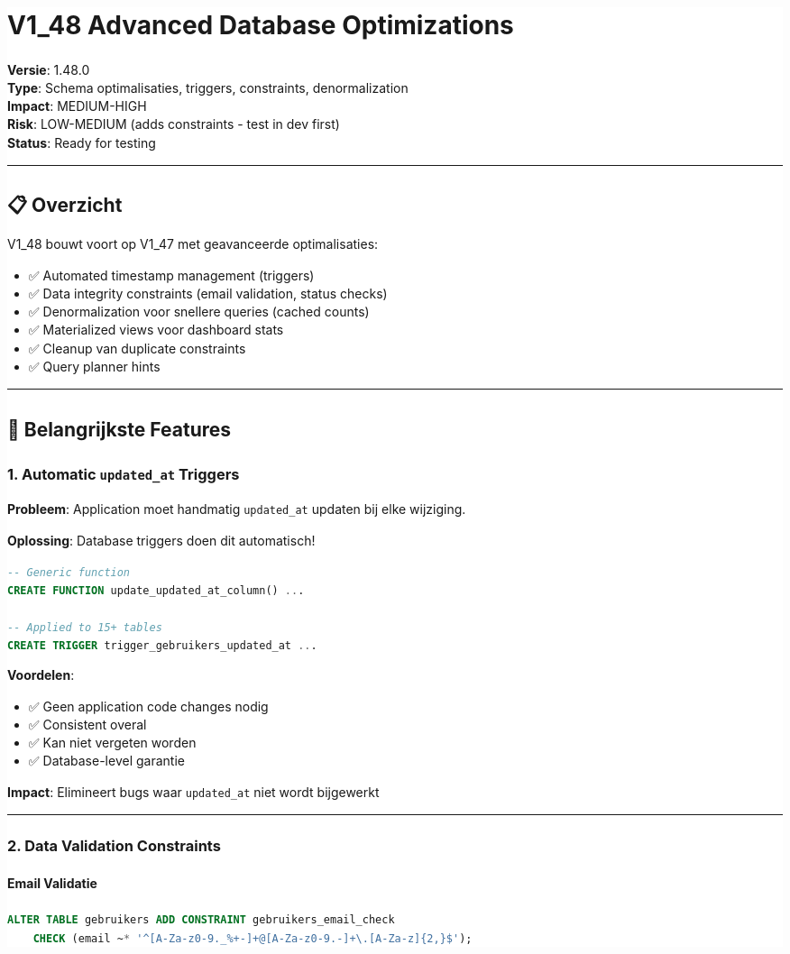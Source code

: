 # V1_48 Advanced Database Optimizations

**Versie**: 1.48.0  
**Type**: Schema optimalisaties, triggers, constraints, denormalization  
**Impact**: MEDIUM-HIGH  
**Risk**: LOW-MEDIUM (adds constraints - test in dev first)  
**Status**: Ready for testing

---

## 📋 Overzicht

V1_48 bouwt voort op V1_47 met geavanceerde optimalisaties:
- ✅ Automated timestamp management (triggers)
- ✅ Data integrity constraints (email validation, status checks)
- ✅ Denormalization voor snellere queries (cached counts)
- ✅ Materialized views voor dashboard stats
- ✅ Cleanup van duplicate constraints
- ✅ Query planner hints

---

## 🎯 Belangrijkste Features

### 1. Automatic `updated_at` Triggers

**Probleem**: Application moet handmatig `updated_at` updaten bij elke wijziging.

**Oplossing**: Database triggers doen dit automatisch!

```sql
-- Generic function
CREATE FUNCTION update_updated_at_column() ...

-- Applied to 15+ tables
CREATE TRIGGER trigger_gebruikers_updated_at ...
```

**Voordelen**:
- ✅ Geen application code changes nodig
- ✅ Consistent overal
- ✅ Kan niet vergeten worden
- ✅ Database-level garantie

**Impact**: Elimineert bugs waar `updated_at` niet wordt bijgewerkt

---

### 2. Data Validation Constraints

#### Email Validatie
```sql
ALTER TABLE gebruikers ADD CONSTRAINT gebruikers_email_check 
    CHECK (email ~* '^[A-Za-z0-9._%+-]+@[A-Za-z0-9.-]+\.[A-Za-z]{2,}$');
```
